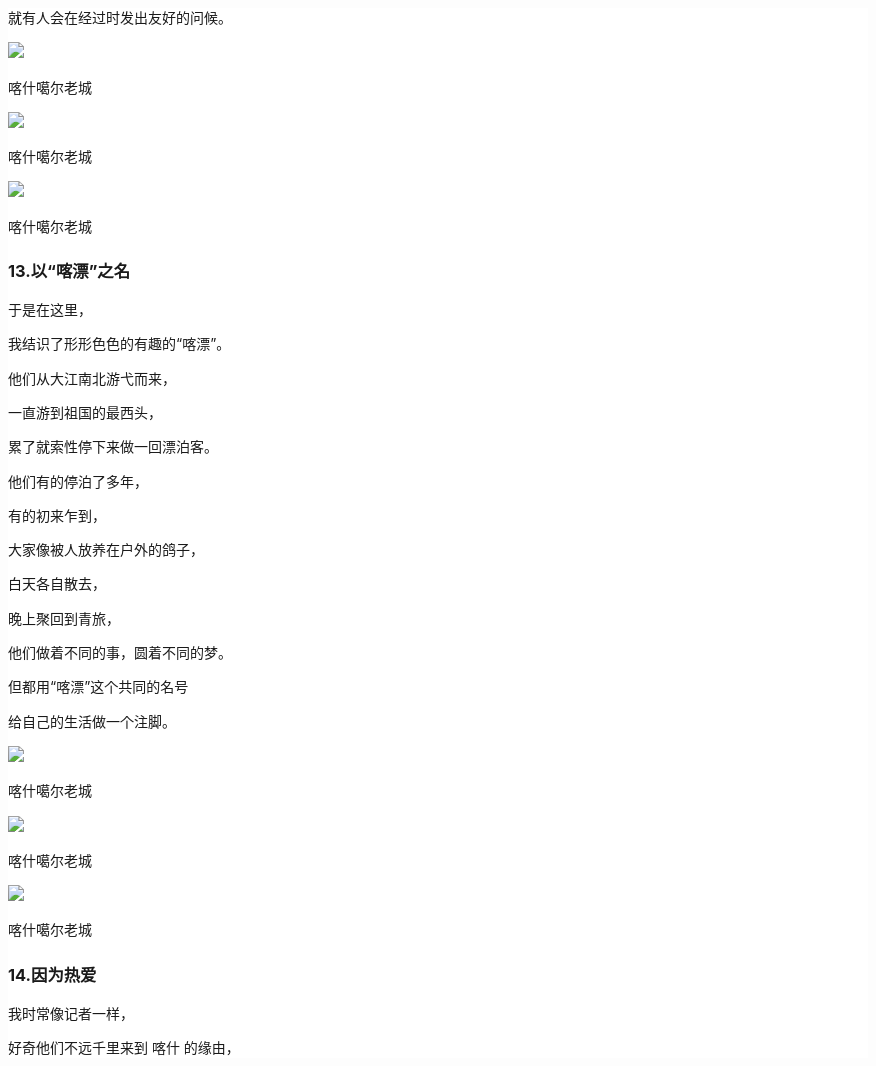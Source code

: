 就有人会在经过时发出友好的问候。

![](https://s.tuniu.net/qn/image/87123ea1d54d501f6880a1a04b620899/67eaa55a-792f-4b5f-fd4f-b312d235356d.jpg?imageView2/2/w/800/h/0)

喀什噶尔老城

![](https://s.tuniu.net/qn/image/87123ea1d54d501f6880a1a04b620899/cc171709-0d4a-410d-d03f-7d36aa1b3f48.jpg?imageView2/2/w/800/h/0)

喀什噶尔老城

![](https://s.tuniu.net/qn/image/87123ea1d54d501f6880a1a04b620899/9d7e0e9a-eff0-48a1-cd68-f013bf964b3c.jpg?imageView2/2/w/800/h/0)

喀什噶尔老城

### 13.以“喀漂”之名

于是在这里，

我结识了形形色色的有趣的“喀漂”。

他们从大江南北游弋而来，

一直游到祖国的最西头，

累了就索性停下来做一回漂泊客。

他们有的停泊了多年，

有的初来乍到，

大家像被人放养在户外的鸽子，

白天各自散去，

晚上聚回到青旅，

他们做着不同的事，圆着不同的梦。

但都用“喀漂”这个共同的名号

给自己的生活做一个注脚。

![](https://s.tuniu.net/qn/image/87123ea1d54d501f6880a1a04b620899/dcaa6139-25eb-44d3-bffa-c6773990c1bf.jpg?imageView2/2/w/800/h/0)

喀什噶尔老城

![](https://s.tuniu.net/qn/image/87123ea1d54d501f6880a1a04b620899/c300bc4d-b933-45e7-dced-8d22ac4edbbb.jpg?imageView2/2/w/800/h/0)

喀什噶尔老城

![](https://s.tuniu.net/qn/image/87123ea1d54d501f6880a1a04b620899/61eaac43-2b07-49e0-d7b5-af684a7c2f85.jpg?imageView2/2/w/800/h/0)

喀什噶尔老城

### 14.因为热爱

我时常像记者一样，

好奇他们不远千里来到 喀什 的缘由，
